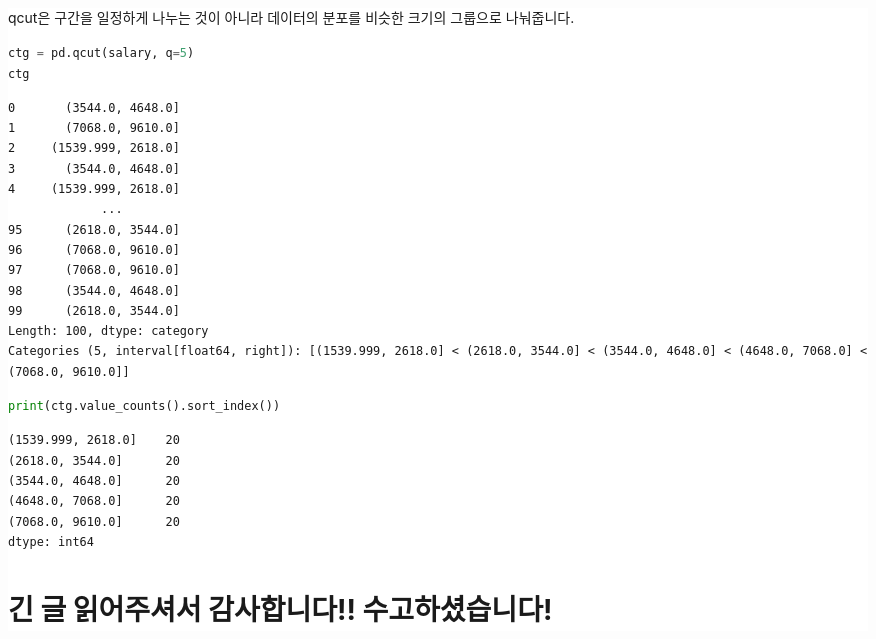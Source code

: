 

qcut은 구간을 일정하게 나누는 것이 아니라 데이터의 분포를 비슷한 크기의 그룹으로 나눠줍니다.


```python
ctg = pd.qcut(salary, q=5)
ctg
```




    0       (3544.0, 4648.0]
    1       (7068.0, 9610.0]
    2     (1539.999, 2618.0]
    3       (3544.0, 4648.0]
    4     (1539.999, 2618.0]
                 ...        
    95      (2618.0, 3544.0]
    96      (7068.0, 9610.0]
    97      (7068.0, 9610.0]
    98      (3544.0, 4648.0]
    99      (2618.0, 3544.0]
    Length: 100, dtype: category
    Categories (5, interval[float64, right]): [(1539.999, 2618.0] < (2618.0, 3544.0] < (3544.0, 4648.0] < (4648.0, 7068.0] < (7068.0, 9610.0]]




```python
print(ctg.value_counts().sort_index())
```

    (1539.999, 2618.0]    20
    (2618.0, 3544.0]      20
    (3544.0, 4648.0]      20
    (4648.0, 7068.0]      20
    (7068.0, 9610.0]      20
    dtype: int64


# 긴 글 읽어주셔서 감사합니다!! 수고하셨습니다!
